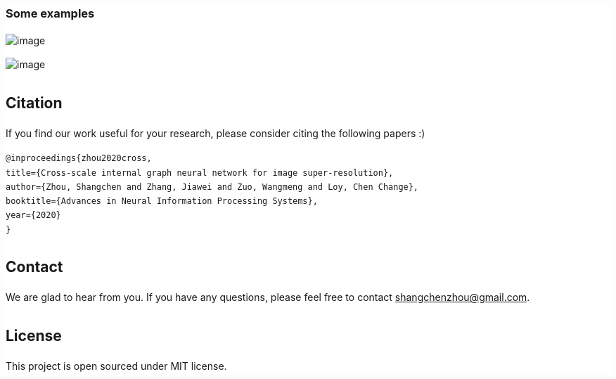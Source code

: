 ### Some examples

![image](https://user-images.githubusercontent.com/14334509/86381317-c817cd80-bcbf-11ea-9b29-1f60ebfaa2e5.png)

![image](https://user-images.githubusercontent.com/14334509/86384957-129a4980-bcc2-11ea-9405-c81c3af6d01f.png)

## Citation

If you find our work useful for your research, please consider citing the following papers :)

```
@inproceedings{zhou2020cross,
title={Cross-scale internal graph neural network for image super-resolution},
author={Zhou, Shangchen and Zhang, Jiawei and Zuo, Wangmeng and Loy, Chen Change},
booktitle={Advances in Neural Information Processing Systems},
year={2020}
}
```
## Contact

We are glad to hear from you. If you have any questions, please feel free to contact shangchenzhou@gmail.com.

## License

This project is open sourced under MIT license.
